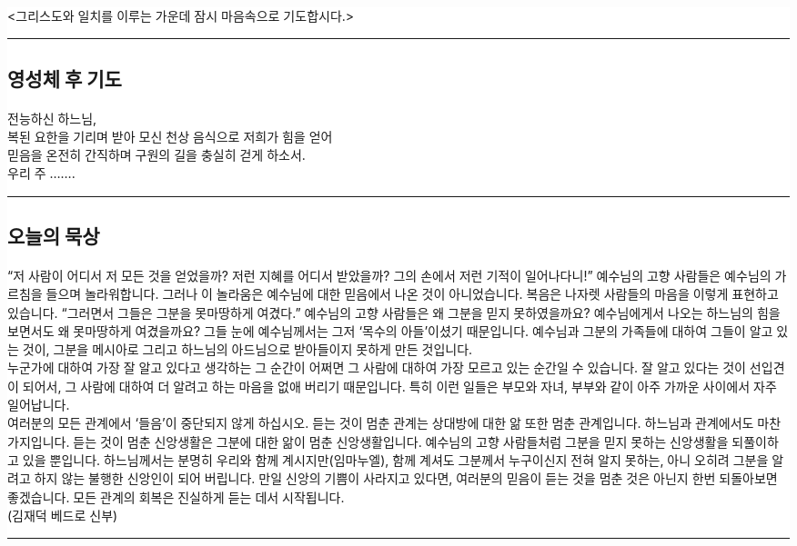<그리스도와 일치를 이루는 가운데 잠시 마음속으로 기도합시다.>  


---

## 영성체 후 기도

전능하신 하느님,  
복된 요한을 기리며 받아 모신 천상 음식으로 저희가 힘을 얻어  
믿음을 온전히 간직하며 구원의 길을 충실히 걷게 하소서.  
우리 주 …….  
  


---

## 오늘의 묵상

“저 사람이 어디서 저 모든 것을 얻었을까? 저런 지혜를 어디서 받았을까? 그의 손에서 저런 기적이 일어나다니!” 예수님의 고향 사람들은 예수님의 가르침을 들으며 놀라워합니다. 그러나 이 놀라움은 예수님에 대한 믿음에서 나온 것이 아니었습니다. 복음은 나자렛 사람들의 마음을 이렇게 표현하고 있습니다. “그러면서 그들은 그분을 못마땅하게 여겼다.” 예수님의 고향 사람들은 왜 그분을 믿지 못하였을까요? 예수님에게서 나오는 하느님의 힘을 보면서도 왜 못마땅하게 여겼을까요? 그들 눈에 예수님께서는 그저 ‘목수의 아들’이셨기 때문입니다. 예수님과 그분의 가족들에 대하여 그들이 알고 있는 것이, 그분을 메시아로 그리고 하느님의 아드님으로 받아들이지 못하게 만든 것입니다.  
누군가에 대하여 가장 잘 알고 있다고 생각하는 그 순간이 어쩌면 그 사람에 대하여 가장 모르고 있는 순간일 수 있습니다. 잘 알고 있다는 것이 선입견이 되어서, 그 사람에 대하여 더 알려고 하는 마음을 없애 버리기 때문입니다. 특히 이런 일들은 부모와 자녀, 부부와 같이 아주 가까운 사이에서 자주 일어납니다.  
여러분의 모든 관계에서 ‘들음’이 중단되지 않게 하십시오. 듣는 것이 멈춘 관계는 상대방에 대한 앎 또한 멈춘 관계입니다. 하느님과 관계에서도 마찬가지입니다. 듣는 것이 멈춘 신앙생활은 그분에 대한 앎이 멈춘 신앙생활입니다. 예수님의 고향 사람들처럼 그분을 믿지 못하는 신앙생활을 되풀이하고 있을 뿐입니다. 하느님께서는 분명히 우리와 함께 계시지만(임마누엘), 함께 계셔도 그분께서 누구이신지 전혀 알지 못하는, 아니 오히려 그분을 알려고 하지 않는 불행한 신앙인이 되어 버립니다. 만일 신앙의 기쁨이 사라지고 있다면, 여러분의 믿음이 듣는 것을 멈춘 것은 아닌지 한번 되돌아보면 좋겠습니다. 모든 관계의 회복은 진실하게 듣는 데서 시작됩니다.  
(김재덕 베드로 신부)  


---